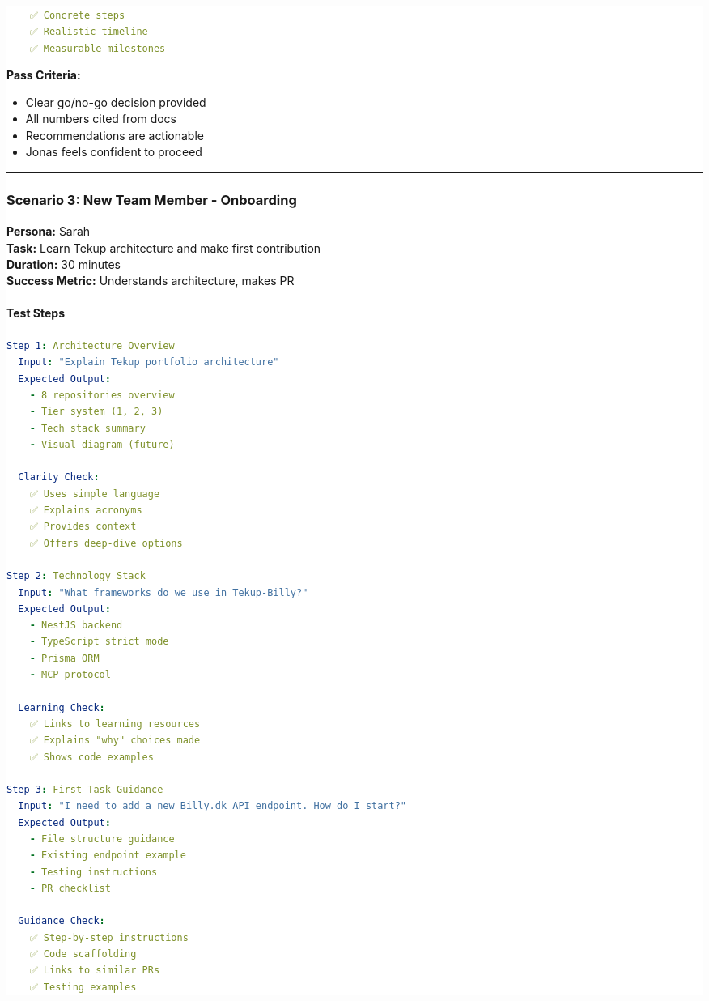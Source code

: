 ```yaml
    ✅ Concrete steps
    ✅ Realistic timeline
    ✅ Measurable milestones
```

**Pass Criteria:**

- Clear go/no-go decision provided
- All numbers cited from docs
- Recommendations are actionable
- Jonas feels confident to proceed

---

### Scenario 3: New Team Member - Onboarding

**Persona:** Sarah  
**Task:** Learn Tekup architecture and make first contribution  
**Duration:** 30 minutes  
**Success Metric:** Understands architecture, makes PR

#### Test Steps

```yaml
Step 1: Architecture Overview
  Input: "Explain Tekup portfolio architecture"
  Expected Output:
    - 8 repositories overview
    - Tier system (1, 2, 3)
    - Tech stack summary
    - Visual diagram (future)
  
  Clarity Check:
    ✅ Uses simple language
    ✅ Explains acronyms
    ✅ Provides context
    ✅ Offers deep-dive options

Step 2: Technology Stack
  Input: "What frameworks do we use in Tekup-Billy?"
  Expected Output:
    - NestJS backend
    - TypeScript strict mode
    - Prisma ORM
    - MCP protocol
  
  Learning Check:
    ✅ Links to learning resources
    ✅ Explains "why" choices made
    ✅ Shows code examples

Step 3: First Task Guidance
  Input: "I need to add a new Billy.dk API endpoint. How do I start?"
  Expected Output:
    - File structure guidance
    - Existing endpoint example
    - Testing instructions
    - PR checklist
  
  Guidance Check:
    ✅ Step-by-step instructions
    ✅ Code scaffolding
    ✅ Links to similar PRs
    ✅ Testing examples

```